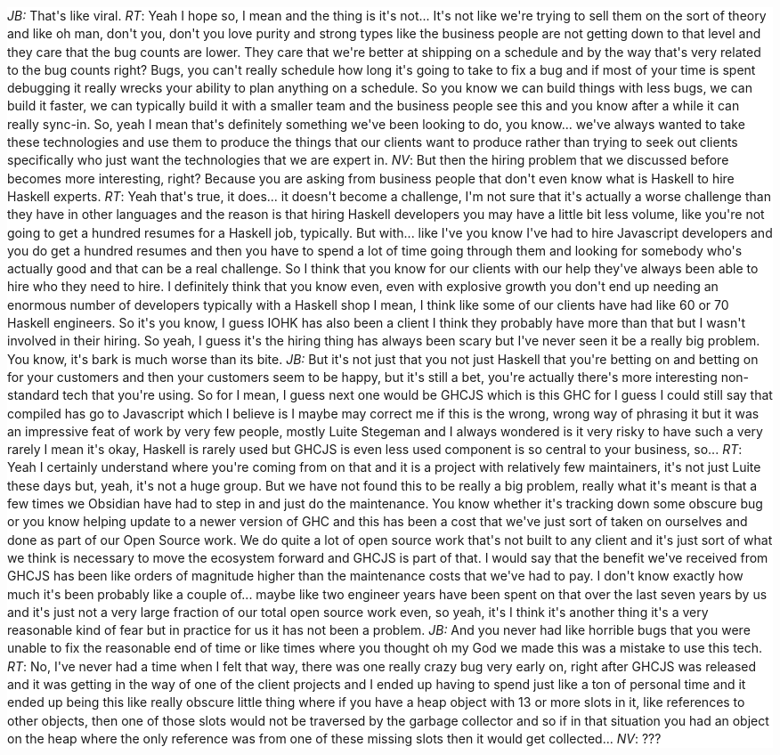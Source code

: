 _JB:_ That's like viral.
_RT_: Yeah I hope so, I mean and the thing is it's not... It's not like we're trying to sell them on the sort of theory and like oh man, don't you, don't you love purity and strong types like the business people are not getting down to that level and they care that the bug counts are lower. They care that we're better at shipping on a schedule and by the way that's very related to the bug counts right? Bugs, you can't really schedule how long it's going to take to fix a bug and if most of your time is spent debugging it really wrecks your ability to plan anything on a schedule. So you know we can build things with less bugs, we can build it faster, we can typically build it with a smaller team and the business people see this and you know after a while it can really sync-in. So, yeah I mean that's definitely something we've been looking to do, you know... we've always wanted to take these technologies and use them to produce the things that our clients want to produce rather than trying to seek out clients specifically who just want the technologies that we are expert in.
_NV_: But then the hiring problem that we discussed before becomes more interesting, right? Because you are asking from business people that don't even know what is Haskell to hire Haskell experts.
_RT_: Yeah that's true, it does... it doesn't become a challenge, I'm not sure that it's actually a worse challenge than they have in other languages and the reason is that hiring Haskell developers you may have a little bit less volume, like you're not going to get a hundred resumes for a Haskell job, typically. But with... like I've you know I've had to hire Javascript developers and you do get a hundred resumes and then you have to spend a lot of time going through them and looking for somebody who's actually good and that can be a real challenge. So I think that you know for our clients with our help they've always been able to hire who they need to hire. I definitely think that you know even, even with explosive growth you don't end up needing an enormous number of developers typically with a Haskell shop I mean, I think like some of our clients have had like 60 or 70 Haskell engineers. So it's you know, I guess IOHK has also been a client I think they probably have more than that but I wasn't involved in their hiring. So yeah, I guess it's the hiring thing has always been scary but I've never seen it be a really big problem. You know, it's bark is much worse than its bite.
_JB:_ But it's not just that you not just Haskell that you're betting on and betting on for your customers and then your customers seem to be happy, but it's still a bet, you're actually there's more interesting non-standard tech that you're using. So for I mean, I guess next one would be GHCJS which is this GHC for I guess I could still say that compiled has go to Javascript which I believe is I maybe may correct me if this is the wrong, wrong way of phrasing it but it was an impressive feat of work by very few people, mostly Luite Stegeman and I always wondered is it very risky to have such a very rarely I mean it's okay, Haskell is rarely used but GHCJS is even less used component is so central to your business, so...
_RT_: Yeah I certainly understand where you're coming from on that and it is a project with relatively few maintainers, it's not just Luite these days but, yeah, it's not a huge group. But we have not found this to be really a big problem, really what it's meant is that a few times we Obsidian have had to step in and just do the maintenance. You know whether it's tracking down some obscure bug or you know helping update to a newer version of GHC and this has been a cost that we've just sort of taken on ourselves and done as part of our Open Source work. We do quite a lot of open source work that's not built to any client and it's just sort of what we think is necessary to move the ecosystem forward and GHCJS is part of that. I would say that the benefit we've received from GHCJS has been like orders of magnitude higher than the maintenance costs that we've had to pay. I don't know exactly how much it's been probably like a couple of... maybe like two engineer years have been spent on that over the last seven years by us and it's just not a very large fraction of our total open source work even, so yeah, it's I think it's another thing it's a very reasonable kind of fear but in practice for us it has not been a problem.
_JB:_ And you never had like horrible bugs that you were unable to fix the reasonable end of time or like times where you thought oh my God we made this was a mistake to use this tech.
_RT_: No, I've never had a time when I felt that way, there was one really crazy bug very early on, right after GHCJS was released and it was getting in the way of one of the client projects and I ended up having to spend just like a ton of personal time and it ended up being this like really obscure little thing where if you have a heap object with 13 or more slots in it, like references to other objects, then one of those slots would not be traversed by the garbage collector and so if in that situation you had an object on the heap where the only reference was from one of these missing slots then it would get collected...
_NV_: ???